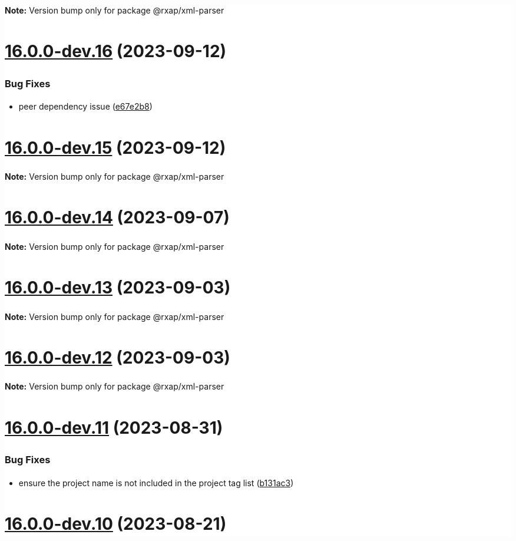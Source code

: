 **Note:** Version bump only for package @rxap/xml-parser

# [16.0.0-dev.16](https://gitlab.com/rxap/packages/compare/@rxap/xml-parser@16.0.0-dev.15...@rxap/xml-parser@16.0.0-dev.16) (2023-09-12)

### Bug Fixes

- peer dependency issue ([e67e2b8](https://gitlab.com/rxap/packages/commit/e67e2b8eb884b598536d16c2c544a9ad9be5b53e))

# [16.0.0-dev.15](https://gitlab.com/rxap/packages/compare/@rxap/xml-parser@16.0.0-dev.14...@rxap/xml-parser@16.0.0-dev.15) (2023-09-12)

**Note:** Version bump only for package @rxap/xml-parser

# [16.0.0-dev.14](https://gitlab.com/rxap/packages/compare/@rxap/xml-parser@16.0.0-dev.13...@rxap/xml-parser@16.0.0-dev.14) (2023-09-07)

**Note:** Version bump only for package @rxap/xml-parser

# [16.0.0-dev.13](https://gitlab.com/rxap/packages/compare/@rxap/xml-parser@16.0.0-dev.12...@rxap/xml-parser@16.0.0-dev.13) (2023-09-03)

**Note:** Version bump only for package @rxap/xml-parser

# [16.0.0-dev.12](https://gitlab.com/rxap/packages/compare/@rxap/xml-parser@16.0.0-dev.11...@rxap/xml-parser@16.0.0-dev.12) (2023-09-03)

**Note:** Version bump only for package @rxap/xml-parser

# [16.0.0-dev.11](https://gitlab.com/rxap/packages/compare/@rxap/xml-parser@16.0.0-dev.10...@rxap/xml-parser@16.0.0-dev.11) (2023-08-31)

### Bug Fixes

- ensure the project name is not included in the project tag list ([b131ac3](https://gitlab.com/rxap/packages/commit/b131ac3bd92b3b8799d62f15bbd30a1997d7c753))

# [16.0.0-dev.10](https://gitlab.com/rxap/packages/compare/@rxap/xml-parser@16.0.0-dev.9...@rxap/xml-parser@16.0.0-dev.10) (2023-08-21)
